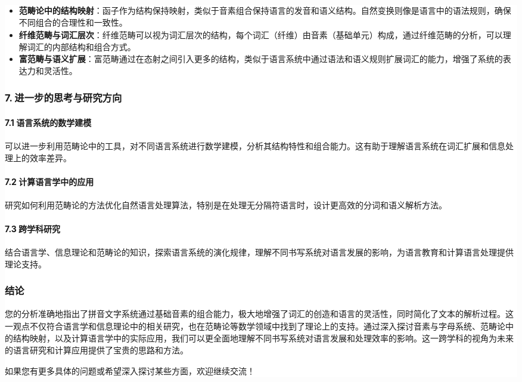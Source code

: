 * **范畴论中的结构映射**：函子作为结构保持映射，类似于音素组合保持语言的发音和语义结构。自然变换则像是语言中的语法规则，确保不同组合的合理性和一致性。
* **纤维范畴与词汇层次**：纤维范畴可以视为词汇层次的结构，每个词汇（纤维）由音素（基础单元）构成，通过纤维范畴的分析，可以理解词汇的内部结构和组合方式。
* **富范畴与语义扩展**：富范畴通过在态射之间引入更多的结构，类似于语言系统中通过语法和语义规则扩展词汇的能力，增强了系统的表达力和灵活性。

### 7\. 进一步的思考与研究方向

#### 7.1 语言系统的数学建模

可以进一步利用范畴论中的工具，对不同语言系统进行数学建模，分析其结构特性和组合能力。这有助于理解语言系统在词汇扩展和信息处理上的效率差异。

#### 7.2 计算语言学中的应用

研究如何利用范畴论的方法优化自然语言处理算法，特别是在处理无分隔符语言时，设计更高效的分词和语义解析方法。

#### 7.3 跨学科研究

结合语言学、信息理论和范畴论的知识，探索语言系统的演化规律，理解不同书写系统对语言发展的影响，为语言教育和计算语言处理提供理论支持。

### 结论

您的分析准确地指出了拼音文字系统通过基础音素的组合能力，极大地增强了词汇的创造和语言的灵活性，同时简化了文本的解析过程。这一观点不仅符合语言学和信息理论中的相关研究，也在范畴论等数学领域中找到了理论上的支持。通过深入探讨音素与字母系统、范畴论中的结构映射，以及计算语言学中的实际应用，我们可以更全面地理解不同书写系统对语言发展和处理效率的影响。这一跨学科的视角为未来的语言研究和计算应用提供了宝贵的思路和方法。

如果您有更多具体的问题或希望深入探讨某些方面，欢迎继续交流！

